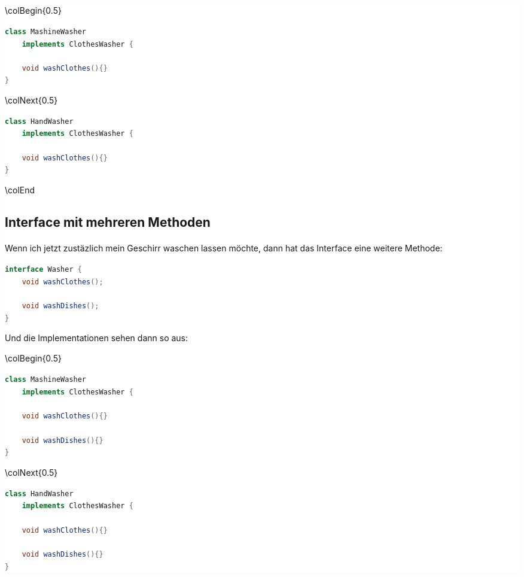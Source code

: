 \colBegin{0.5}

```java
class MashineWasher
    implements ClothesWasher {

    void washClothes(){}
}
```

\colNext{0.5}

```java
class HandWasher
    implements ClothesWasher {

    void washClothes(){}
}
```

\colEnd

Interface mit mehreren Methoden
-------

Wenn ich jetzt zustäzlich mein Geschirr waschen lassen möchte,
dann hat das Interface eine weitere Methode:

```java
interface Washer {
    void washClothes();

    void washDishes();
}
```

Und die Implementationen sehen dann so aus:

\colBegin{0.5}

```java
class MashineWasher
    implements ClothesWasher {

    void washClothes(){}

    void washDishes(){}
}
```

\colNext{0.5}

```java
class HandWasher
    implements ClothesWasher {

    void washClothes(){}

    void washDishes(){}
}
```
